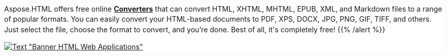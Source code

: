 Aspose.HTML offers free online [**Converters**](https://products.aspose.app/html/conversion) that can convert HTML, XHTML, MHTML, EPUB, XML, and Markdown files to a range of popular formats. You can easily convert your HTML-based documents to PDF, XPS, DOCX, JPG, PNG, GIF, TIFF, and others. Just select the file, choose the format to convert, and you’re done. Best of all, it's completely free!
{{% /alert %}}

<a href="https://products.aspose.app/html/applications" target="_blank">![Text "Banner HTML Web Applications"](../tutorial/html-web-apps.png#center)</a>
